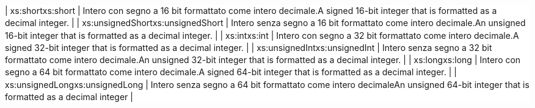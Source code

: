 | <span data-ttu-id="59187-139">xs:short</span><span class="sxs-lookup"><span data-stu-id="59187-139">xs:short</span></span>                       | <span data-ttu-id="59187-140">Intero con segno a 16 bit formattato come intero decimale.</span><span class="sxs-lookup"><span data-stu-id="59187-140">A signed 16-bit integer that is formatted as a decimal integer.</span></span>                                                                                                                                                                                                                                                                                                                                                                                                                                                                                                                                                                                 |
| <span data-ttu-id="59187-141">xs:unsignedShort</span><span class="sxs-lookup"><span data-stu-id="59187-141">xs:unsignedShort</span></span>               | <span data-ttu-id="59187-142">Intero senza segno a 16 bit formattato come intero decimale.</span><span class="sxs-lookup"><span data-stu-id="59187-142">An unsigned 16-bit integer that is formatted as a decimal integer.</span></span>                                                                                                                                                                                                                                                                                                                                                                                                                                                                                                                                                                              |
| <span data-ttu-id="59187-143">xs:int</span><span class="sxs-lookup"><span data-stu-id="59187-143">xs:int</span></span>                         | <span data-ttu-id="59187-144">Intero con segno a 32 bit formattato come intero decimale.</span><span class="sxs-lookup"><span data-stu-id="59187-144">A signed 32-bit integer that is formatted as a decimal integer.</span></span>                                                                                                                                                                                                                                                                                                                                                                                                                                                                                                                                                                                 |
| <span data-ttu-id="59187-145">xs:unsignedInt</span><span class="sxs-lookup"><span data-stu-id="59187-145">xs:unsignedInt</span></span>                 | <span data-ttu-id="59187-146">Intero senza segno a 32 bit formattato come intero decimale.</span><span class="sxs-lookup"><span data-stu-id="59187-146">An unsigned 32-bit integer that is formatted as a decimal integer.</span></span>                                                                                                                                                                                                                                                                                                                                                                                                                                                                                                                                                                              |
| <span data-ttu-id="59187-147">xs:long</span><span class="sxs-lookup"><span data-stu-id="59187-147">xs:long</span></span>                        | <span data-ttu-id="59187-148">Intero con segno a 64 bit formattato come intero decimale.</span><span class="sxs-lookup"><span data-stu-id="59187-148">A signed 64-bit integer that is formatted as a decimal integer.</span></span>                                                                                                                                                                                                                                                                                                                                                                                                                                                                                                                                                                                 |
| <span data-ttu-id="59187-149">xs:unsignedLong</span><span class="sxs-lookup"><span data-stu-id="59187-149">xs:unsignedLong</span></span>                | <span data-ttu-id="59187-150">Intero senza segno a 64 bit formattato come intero decimale</span><span class="sxs-lookup"><span data-stu-id="59187-150">An unsigned 64-bit integer that is formatted as a decimal integer</span></span>                                                                                                                                                                                                                                                                                                                                                                                                                                                                                                                                                                               |